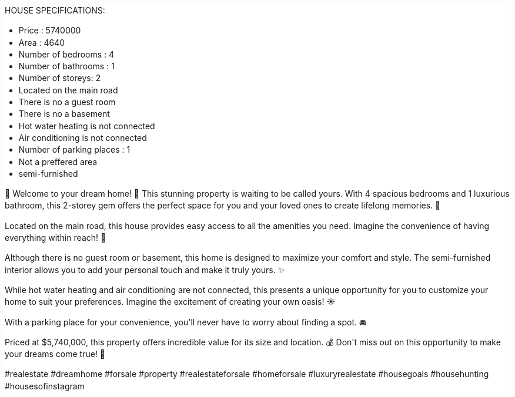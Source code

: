 HOUSE SPECIFICATIONS:
- Price : 5740000
- Area : 4640
- Number of bedrooms : 4
- Number of bathrooms : 1
- Number of storeys: 2
- Located on the main road
- There is no a guest room
- There is no a basement
- Hot water heating is not connected
- Air conditioning is not connected
- Number of parking places : 1
- Not a preffered area
- semi-furnished

🏡 Welcome to your dream home! 🌟 This stunning property is waiting to be called yours. With 4 spacious bedrooms and 1 luxurious bathroom, this 2-storey gem offers the perfect space for you and your loved ones to create lifelong memories. 💫

Located on the main road, this house provides easy access to all the amenities you need. Imagine the convenience of having everything within reach! 🚗

Although there is no guest room or basement, this home is designed to maximize your comfort and style. The semi-furnished interior allows you to add your personal touch and make it truly yours. ✨

While hot water heating and air conditioning are not connected, this presents a unique opportunity for you to customize your home to suit your preferences. Imagine the excitement of creating your own oasis! ☀️

With a parking place for your convenience, you'll never have to worry about finding a spot. 🚘

Priced at $5,740,000, this property offers incredible value for its size and location. 💰 Don't miss out on this opportunity to make your dreams come true! 💭

#realestate #dreamhome #forsale #property #realestateforsale #homeforsale #luxuryrealestate #housegoals #househunting #housesofinstagram